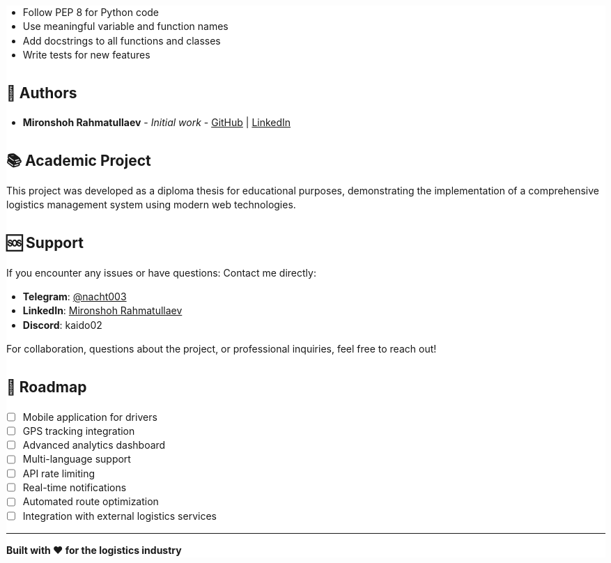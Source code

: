 - Follow PEP 8 for Python code
- Use meaningful variable and function names
- Add docstrings to all functions and classes
- Write tests for new features

## 👥 Authors

- **Mironshoh Rahmatullaev** - *Initial work* - [GitHub](https://github.com/kaido4835) | [LinkedIn](https://www.linkedin.com/in/mironshoh-rahmatullaev-531197237/)

## 📚 Academic Project

This project was developed as a diploma thesis for educational purposes, demonstrating the implementation of a comprehensive logistics management system using modern web technologies.

## 🆘 Support

If you encounter any issues or have questions:
Contact me directly:
   - **Telegram**: [@nacht003](https://t.me/nacht003)
   - **LinkedIn**: [Mironshoh Rahmatullaev](https://www.linkedin.com/in/mironshoh-rahmatullaev-531197237/)
   - **Discord**: kaido02

For collaboration, questions about the project, or professional inquiries, feel free to reach out!

## 🔮 Roadmap

- [ ] Mobile application for drivers
- [ ] GPS tracking integration
- [ ] Advanced analytics dashboard
- [ ] Multi-language support
- [ ] API rate limiting
- [ ] Real-time notifications
- [ ] Automated route optimization
- [ ] Integration with external logistics services

---

**Built with ❤️ for the logistics industry**
